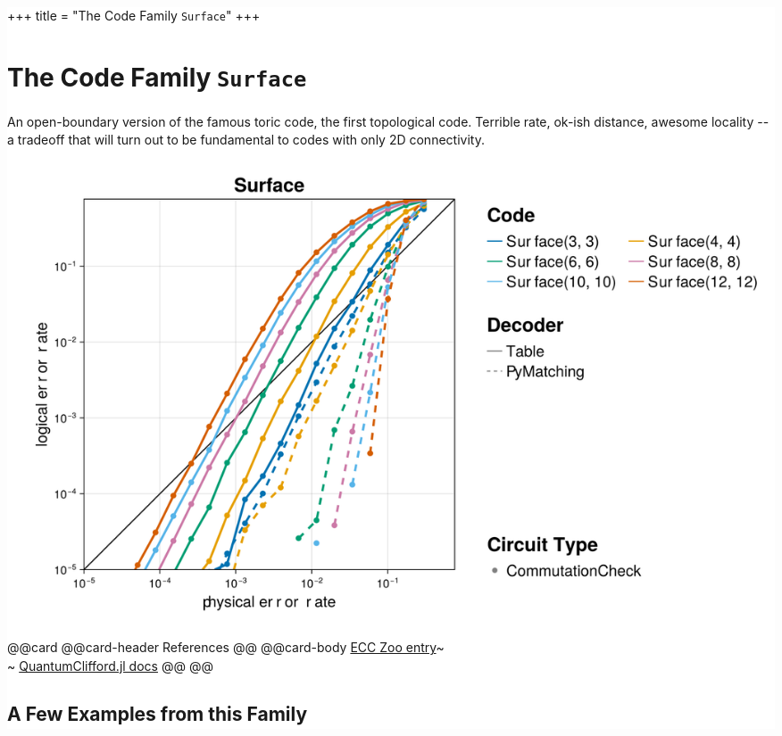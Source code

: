 +++
title = "The Code Family `Surface`"
+++

# The Code Family `Surface`

An open-boundary version of the famous toric code, the first topological code. Terrible rate, ok-ish distance, awesome locality -- a tradeoff that will turn out to be fundamental to codes with only 2D connectivity.

![summary of all evaluations that have been executed for this code family](./totalsummary.png)

@@card
@@card-header
References
@@
@@card-body
[ECC Zoo entry](https://errorcorrectionzoo.org/c/surface)~~~<br>~~~
[QuantumClifford.jl docs](https://quantumsavory.github.io/QuantumClifford.jl/dev/ECC_API/#QuantumClifford.ECC.Surface)
@@
@@


## A Few Examples from this Family
